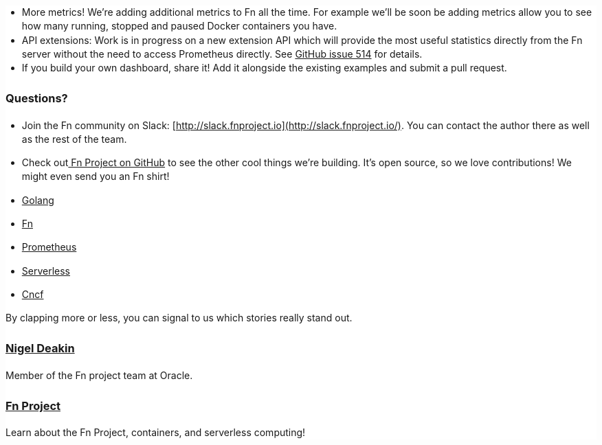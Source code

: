 * More metrics! We’re adding additional metrics to Fn all the time. For example
we’ll be soon be adding metrics allow you to see how many running, stopped and
paused Docker containers you have.
* API extensions: Work is in progress on a new extension API which will provide
the most useful statistics directly from the Fn server without the need to
access Prometheus directly. See [GitHub issue
514](https://github.com/fnproject/fn/issues/514) for details.
* If you build your own dashboard, share it! Add it alongside the existing
examples and submit a pull request.

### Questions?

* Join the Fn community on Slack:
[http://slack.fnproject.io](http://slack.fnproject.io/). You can contact the
author there as well as the rest of the team.
* Check out[ Fn Project on GitHub](https://github.com/fnproject/) to see the other
cool things we’re building. It’s open source, so we love contributions! We might
even send you an Fn shirt!

* [Golang](https://medium.com/tag/golang?source=post)
* [Fn](https://medium.com/tag/fn?source=post)
* [Prometheus](https://medium.com/tag/prometheus?source=post)
* [Serverless](https://medium.com/tag/serverless?source=post)
* [Cncf](https://medium.com/tag/cncf?source=post)

By clapping more or less, you can signal to us which stories really stand out.

### [Nigel Deakin](https://medium.com/@nigel.deakin)

Member of the Fn project team at Oracle.

### [Fn Project](https://medium.com/fnproject?source=footer_card)

Learn about the Fn Project, containers, and serverless computing!

 
